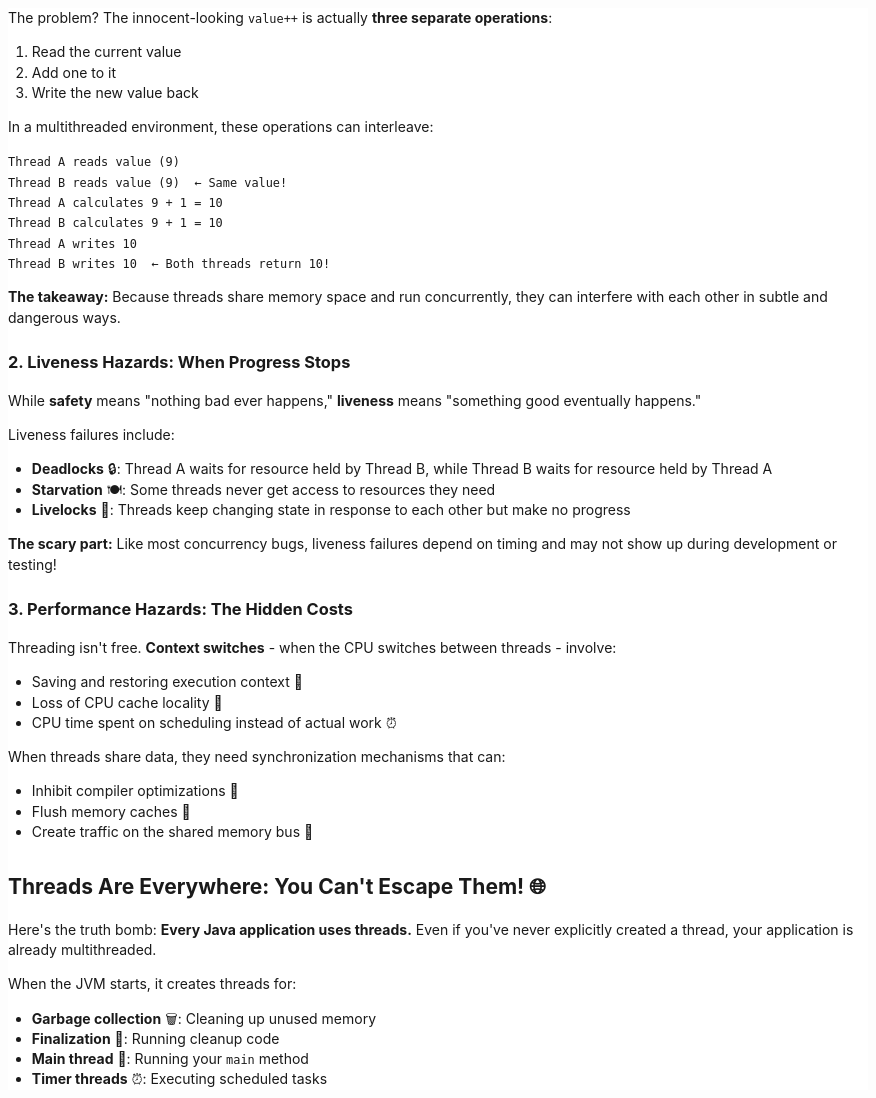 The problem? The innocent-looking `value++` is actually **three separate operations**:
1. Read the current value
2. Add one to it  
3. Write the new value back

In a multithreaded environment, these operations can interleave:

```
Thread A reads value (9)
Thread B reads value (9)  ← Same value!
Thread A calculates 9 + 1 = 10
Thread B calculates 9 + 1 = 10
Thread A writes 10
Thread B writes 10  ← Both threads return 10!
```

**The takeaway:** Because threads share memory space and run concurrently, they can interfere with each other in subtle and dangerous ways.

### 2. Liveness Hazards: When Progress Stops

While **safety** means "nothing bad ever happens," **liveness** means "something good eventually happens."

Liveness failures include:
- **Deadlocks** 🔒: Thread A waits for resource held by Thread B, while Thread B waits for resource held by Thread A
- **Starvation** 🍽️: Some threads never get access to resources they need
- **Livelocks** 🔄: Threads keep changing state in response to each other but make no progress

**The scary part:** Like most concurrency bugs, liveness failures depend on timing and may not show up during development or testing!

### 3. Performance Hazards: The Hidden Costs

Threading isn't free. **Context switches** - when the CPU switches between threads - involve:
- Saving and restoring execution context 💾
- Loss of CPU cache locality 📍
- CPU time spent on scheduling instead of actual work ⏰

When threads share data, they need synchronization mechanisms that can:
- Inhibit compiler optimizations 🚫
- Flush memory caches 🔄
- Create traffic on the shared memory bus 🚌

## Threads Are Everywhere: You Can't Escape Them! 🌐

Here's the truth bomb: **Every Java application uses threads.** Even if you've never explicitly created a thread, your application is already multithreaded.

When the JVM starts, it creates threads for:
- **Garbage collection** 🗑️: Cleaning up unused memory
- **Finalization** 🏁: Running cleanup code
- **Main thread** 🎯: Running your `main` method
- **Timer threads** ⏰: Executing scheduled tasks
